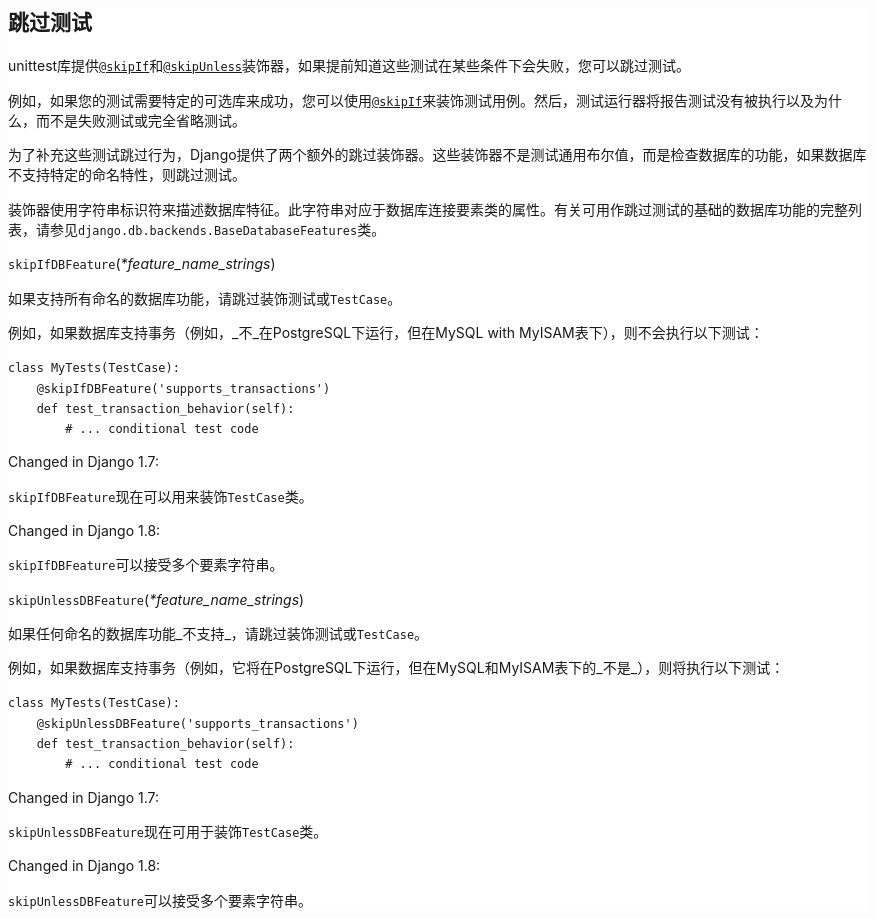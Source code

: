 ## 跳过测试

unittest库提供[`@skipIf`](https://docs.python.org/3/library/unittest.html#unittest.skipIf "(in Python v3.4)")和[`@skipUnless`](https://docs.python.org/3/library/unittest.html#unittest.skipUnless "(in Python v3.4)")装饰器，如果提前知道这些测试在某些条件下会失败，您可以跳过测试。

例如，如果您的测试需要特定的可选库来成功，您可以使用[`@skipIf`](https://docs.python.org/3/library/unittest.html#unittest.skipIf "(in Python v3.4)")来装饰测试用例。然后，测试运行器将报告测试没有被执行以及为什么，而不是失败测试或完全省略测试。

为了补充这些测试跳过行为，Django提供了两个额外的跳过装饰器。这些装饰器不是测试通用布尔值，而是检查数据库的功能，如果数据库不支持特定的命名特性，则跳过测试。

装饰器使用字符串标识符来描述数据库特征。此字符串对应于数据库连接要素类的属性。有关可用作跳过测试的基础的数据库功能的完整列表，请参见`django.db.backends.BaseDatabaseFeatures`类。

`skipIfDBFeature`(_*feature_name_strings_)

如果支持所有命名的数据库功能，请跳过装饰测试或`TestCase`。

例如，如果数据库支持事务（例如，_不_在PostgreSQL下运行，但在MySQL with MyISAM表下），则不会执行以下测试：

```
class MyTests(TestCase):
    @skipIfDBFeature('supports_transactions')
    def test_transaction_behavior(self):
        # ... conditional test code

```

Changed in Django 1.7:

`skipIfDBFeature`现在可以用来装饰`TestCase`类。

Changed in Django 1.8:

`skipIfDBFeature`可以接受多个要素字符串。

`skipUnlessDBFeature`(_*feature_name_strings_)

如果任何命名的数据库功能_不支持_，请跳过装饰测试或`TestCase`。

例如，如果数据库支持事务（例如，它将在PostgreSQL下运行，但在MySQL和MyISAM表下的_不是_），则将执行以下测试：

```
class MyTests(TestCase):
    @skipUnlessDBFeature('supports_transactions')
    def test_transaction_behavior(self):
        # ... conditional test code

```

Changed in Django 1.7:

`skipUnlessDBFeature`现在可用于装饰`TestCase`类。

Changed in Django 1.8:

`skipUnlessDBFeature`可以接受多个要素字符串。
